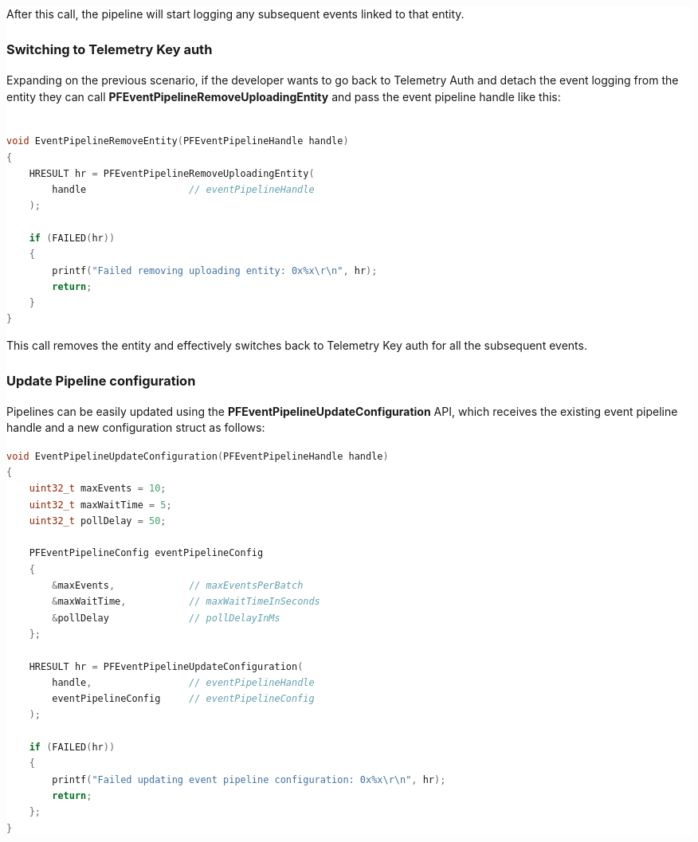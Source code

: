 After this call, the pipeline will start logging any subsequent events linked to that entity.

### Switching to Telemetry Key auth

Expanding on the previous scenario, if the developer wants to go back to Telemetry Auth and detach the event logging from the entity they can call **PFEventPipelineRemoveUploadingEntity** and pass the event pipeline handle like this:

```cpp

void EventPipelineRemoveEntity(PFEventPipelineHandle handle)
{
    HRESULT hr = PFEventPipelineRemoveUploadingEntity(
        handle                  // eventPipelineHandle
    );

    if (FAILED(hr))
    {
        printf("Failed removing uploading entity: 0x%x\r\n", hr);
        return;
    }
}
```

This call removes the entity and effectively switches back to Telemetry Key auth for all the subsequent events.

### **Update Pipeline configuration**

Pipelines can be easily updated using the **PFEventPipelineUpdateConfiguration** API, which receives the existing event pipeline handle and a new configuration struct as follows:

```cpp
void EventPipelineUpdateConfiguration(PFEventPipelineHandle handle)
{
    uint32_t maxEvents = 10;
    uint32_t maxWaitTime = 5;
    uint32_t pollDelay = 50;

    PFEventPipelineConfig eventPipelineConfig
    {
        &maxEvents,             // maxEventsPerBatch
        &maxWaitTime,           // maxWaitTimeInSeconds
        &pollDelay              // pollDelayInMs
    };

    HRESULT hr = PFEventPipelineUpdateConfiguration(
        handle,                 // eventPipelineHandle
        eventPipelineConfig     // eventPipelineConfig
    );

    if (FAILED(hr))
    {
        printf("Failed updating event pipeline configuration: 0x%x\r\n", hr);
        return;
    };
}
```
